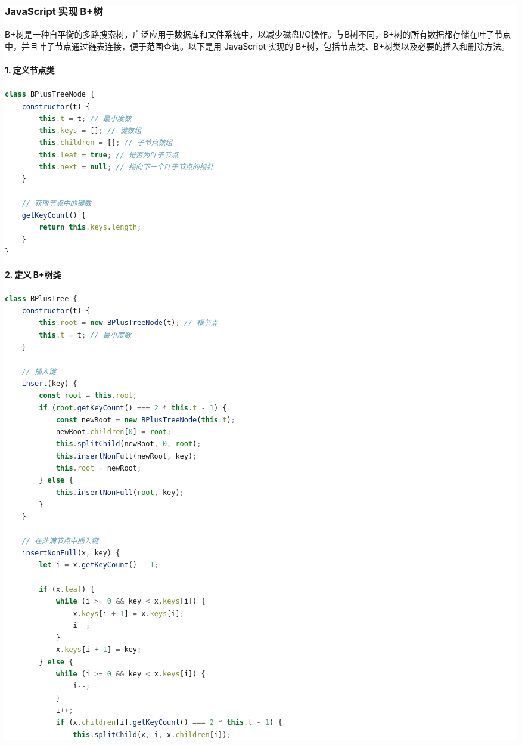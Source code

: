 ### JavaScript 实现 B+树

B+树是一种自平衡的多路搜索树，广泛应用于数据库和文件系统中，以减少磁盘I/O操作。与B树不同，B+树的所有数据都存储在叶子节点中，并且叶子节点通过链表连接，便于范围查询。以下是用 JavaScript 实现的 B+树，包括节点类、B+树类以及必要的插入和删除方法。

#### 1. 定义节点类

```javascript
class BPlusTreeNode {
    constructor(t) {
        this.t = t; // 最小度数
        this.keys = []; // 键数组
        this.children = []; // 子节点数组
        this.leaf = true; // 是否为叶子节点
        this.next = null; // 指向下一个叶子节点的指针
    }

    // 获取节点中的键数
    getKeyCount() {
        return this.keys.length;
    }
}
```


#### 2. 定义 B+树类

```javascript
class BPlusTree {
    constructor(t) {
        this.root = new BPlusTreeNode(t); // 根节点
        this.t = t; // 最小度数
    }

    // 插入键
    insert(key) {
        const root = this.root;
        if (root.getKeyCount() === 2 * this.t - 1) {
            const newRoot = new BPlusTreeNode(this.t);
            newRoot.children[0] = root;
            this.splitChild(newRoot, 0, root);
            this.insertNonFull(newRoot, key);
            this.root = newRoot;
        } else {
            this.insertNonFull(root, key);
        }
    }

    // 在非满节点中插入键
    insertNonFull(x, key) {
        let i = x.getKeyCount() - 1;

        if (x.leaf) {
            while (i >= 0 && key < x.keys[i]) {
                x.keys[i + 1] = x.keys[i];
                i--;
            }
            x.keys[i + 1] = key;
        } else {
            while (i >= 0 && key < x.keys[i]) {
                i--;
            }
            i++;
            if (x.children[i].getKeyCount() === 2 * this.t - 1) {
                this.splitChild(x, i, x.children[i]);
```